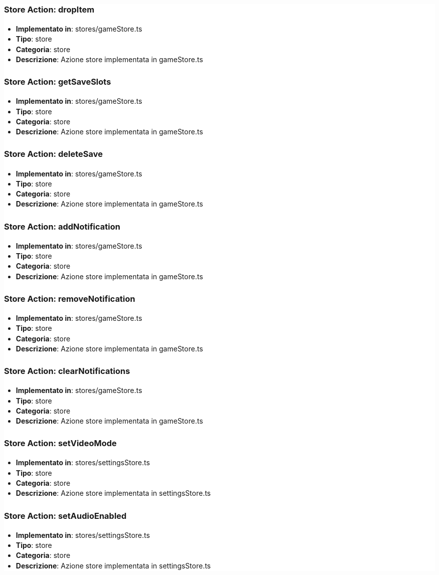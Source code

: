 
### Store Action: dropItem
- **Implementato in**: stores/gameStore.ts
- **Tipo**: store
- **Categoria**: store
- **Descrizione**: Azione store implementata in gameStore.ts


### Store Action: getSaveSlots
- **Implementato in**: stores/gameStore.ts
- **Tipo**: store
- **Categoria**: store
- **Descrizione**: Azione store implementata in gameStore.ts


### Store Action: deleteSave
- **Implementato in**: stores/gameStore.ts
- **Tipo**: store
- **Categoria**: store
- **Descrizione**: Azione store implementata in gameStore.ts


### Store Action: addNotification
- **Implementato in**: stores/gameStore.ts
- **Tipo**: store
- **Categoria**: store
- **Descrizione**: Azione store implementata in gameStore.ts


### Store Action: removeNotification
- **Implementato in**: stores/gameStore.ts
- **Tipo**: store
- **Categoria**: store
- **Descrizione**: Azione store implementata in gameStore.ts


### Store Action: clearNotifications
- **Implementato in**: stores/gameStore.ts
- **Tipo**: store
- **Categoria**: store
- **Descrizione**: Azione store implementata in gameStore.ts


### Store Action: setVideoMode
- **Implementato in**: stores/settingsStore.ts
- **Tipo**: store
- **Categoria**: store
- **Descrizione**: Azione store implementata in settingsStore.ts


### Store Action: setAudioEnabled
- **Implementato in**: stores/settingsStore.ts
- **Tipo**: store
- **Categoria**: store
- **Descrizione**: Azione store implementata in settingsStore.ts
